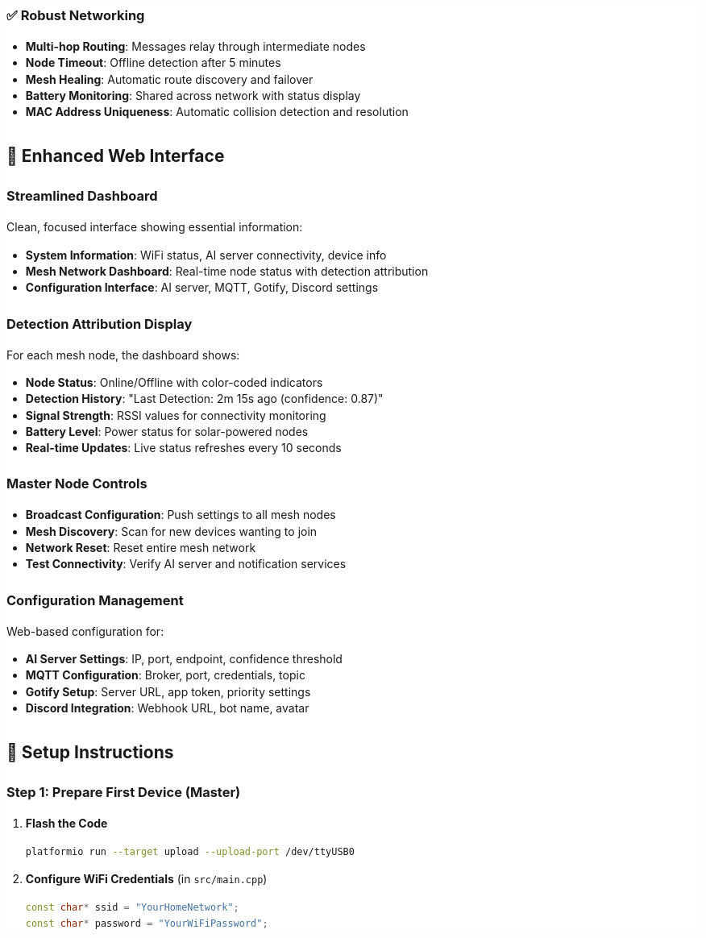 ### ✅ **Robust Networking**
- **Multi-hop Routing**: Messages relay through intermediate nodes
- **Node Timeout**: Offline detection after 5 minutes
- **Mesh Healing**: Automatic route discovery and failover
- **Battery Monitoring**: Shared across network with status display
- **MAC Address Uniqueness**: Automatic collision detection and resolution

## 📱 Enhanced Web Interface

### **Streamlined Dashboard**
Clean, focused interface showing essential information:
- **System Information**: WiFi status, AI server connectivity, device info
- **Mesh Network Dashboard**: Real-time node status with detection attribution  
- **Configuration Interface**: AI server, MQTT, Gotify, Discord settings

### **Detection Attribution Display**
For each mesh node, the dashboard shows:
- **Node Status**: Online/Offline with color-coded indicators
- **Detection History**: "Last Detection: 2m 15s ago (confidence: 0.87)"
- **Signal Strength**: RSSI values for connectivity monitoring
- **Battery Level**: Power status for solar-powered nodes
- **Real-time Updates**: Live status refreshes every 10 seconds

### **Master Node Controls**
- **Broadcast Configuration**: Push settings to all mesh nodes
- **Mesh Discovery**: Scan for new devices wanting to join
- **Network Reset**: Reset entire mesh network
- **Test Connectivity**: Verify AI server and notification services

### **Configuration Management**
Web-based configuration for:
- **AI Server Settings**: IP, port, endpoint, confidence threshold
- **MQTT Configuration**: Broker, port, credentials, topic
- **Gotify Setup**: Server URL, app token, priority settings
- **Discord Integration**: Webhook URL, bot name, avatar

## 🚀 Setup Instructions

### **Step 1: Prepare First Device (Master)**
1. **Flash the Code**
   ```bash
   platformio run --target upload --upload-port /dev/ttyUSB0
   ```

2. **Configure WiFi Credentials** (in `src/main.cpp`)
   ```cpp
   const char* ssid = "YourHomeNetwork";
   const char* password = "YourWiFiPassword";
   ```
